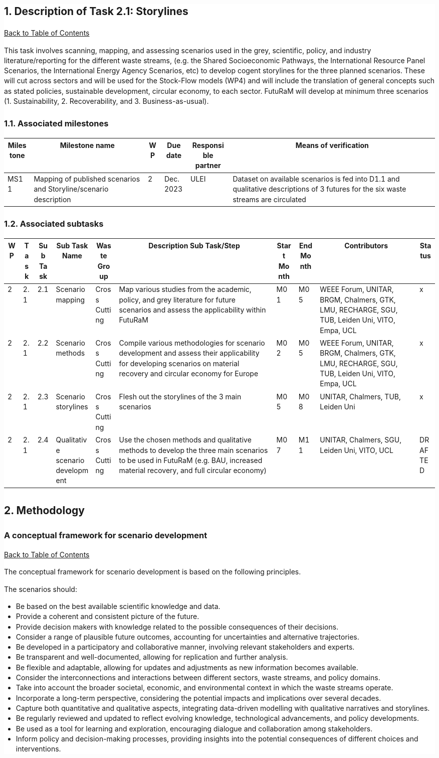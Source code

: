 ## 1. Description of Task 2.1: Storylines  

[Back to Table of Contents](#iii-table-of-contents)

This task involves scanning, mapping, and assessing scenarios used in the grey, scientific, policy, and industry literature/reporting for the different waste streams, (e.g. the Shared Socioeconomic Pathways, the International Resource Panel Scenarios, the International Energy Agency Scenarios, etc) to develop cogent storylines for the three planned scenarios. These will cut across sectors and will be used for the Stock-Flow models (WP4) and will include the translation of general concepts such as stated policies, sustainable development, circular economy, to each sector. FutuRaM will develop at minimum three scenarios (1. Sustainability, 2. Recoverability, and 3. Business-as-usual).

### 1.1. Associated milestones

| Milestone | Milestone name                                                    | WP | Due date  | Responsible partner | Means of verification                                                                                                              |
|-----------|-------------------------------------------------------------------|----|-----------|---------------------|------------------------------------------------------------------------------------------------------------------------------------|
| MS11      | Mapping of published scenarios and Storyline/scenario description | 2  | Dec. 2023 | ULEI                | Dataset on available scenarios is fed into D1.1 and qualitative descriptions of 3 futures for the six waste streams are circulated |

### 1.2. Associated subtasks

| WP | Task | Sub Task | Sub Task Name                    | Waste Group   | Description Sub Task/Step                                                                                                                                                   | Start Month | End Month | Contributors                                                                                  | Status  |
|----|------|----------|----------------------------------|---------------|-----------------------------------------------------------------------------------------------------------------------------------------------------------------------------|-------------|-----------|-----------------------------------------------------------------------------------------------|---------|
| 2  | 2.1  | 2.1      | Scenario mapping                 | Cross Cutting | Map various studies from the academic, policy, and grey literature for future scenarios and assess the applicability within FutuRaM                                         | M01         | M05       | WEEE Forum, UNITAR, BRGM, Chalmers, GTK, LMU, RECHARGE, SGU, TUB, Leiden Uni, VITO, Empa, UCL | x       |
| 2  | 2.1  | 2.2      | Scenario methods                 | Cross Cutting | Compile various methodologies for scenario development and assess their applicability for developing scenarios on material recovery and circular economy for Europe         | M02         | M05       | WEEE Forum, UNITAR, BRGM, Chalmers, GTK, LMU, RECHARGE, SGU, TUB, Leiden Uni, VITO, Empa, UCL | x       |
| 2  | 2.1  | 2.3      | Scenario storylines              | Cross Cutting | Flesh out the storylines of the 3 main scenarios                                                                                                                            | M05         | M08       | UNITAR, Chalmers, TUB, Leiden Uni                                                             | x       |
| 2  | 2.1  | 2.4      | Qualitative scenario development | Cross Cutting | Use the chosen methods and qualitative methods to develop the three main scenarios to be used in FutuRaM (e.g. BAU, increased material recovery, and full circular economy) | M07         | M11       | UNITAR, Chalmers, SGU, Leiden Uni, VITO, UCL                                                  | DRAFTED |

## 2. Methodology

### A conceptual framework for scenario development  

[Back to Table of Contents](#iii-table-of-contents)  

The conceptual framework for scenario development is based on the following principles.

The scenarios should:

- Be based on the best available scientific knowledge and data.
- Provide a coherent and consistent picture of the future.
- Provide decision makers with knowledge related to the possible consequences of their decisions.
- Consider a range of plausible future outcomes, accounting for uncertainties and alternative trajectories.
- Be developed in a participatory and collaborative manner, involving relevant stakeholders and experts.
- Be transparent and well-documented, allowing for replication and further analysis.
- Be flexible and adaptable, allowing for updates and adjustments as new information becomes available.
- Consider the interconnections and interactions between different sectors, waste streams, and policy domains.
- Take into account the broader societal, economic, and environmental context in which the waste streams operate.
- Incorporate a long-term perspective, considering the potential impacts and implications over several decades.
- Capture both quantitative and qualitative aspects, integrating data-driven modelling with qualitative narratives and storylines.
- Be regularly reviewed and updated to reflect evolving knowledge, technological advancements, and policy developments.
- Be used as a tool for learning and exploration, encouraging dialogue and collaboration among stakeholders.
- Inform policy and decision-making processes, providing insights into the potential consequences of different choices and interventions.